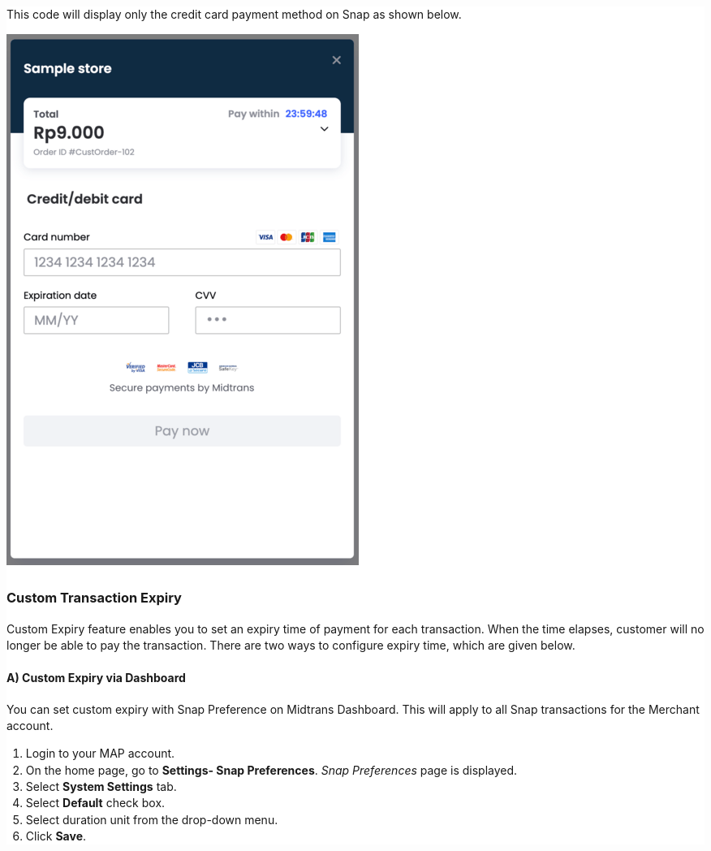 ```bash
```


This code will display only the credit card payment method on Snap as shown below.

![enabled payment card](./../../asset/image/snap-adv-enabled-payment.png)

### Custom Transaction Expiry
Custom Expiry feature enables you to set an expiry time of payment for each transaction. When the time elapses, customer will no longer be able to pay the transaction. There are two ways to configure expiry time, which are given below.

#### A) Custom Expiry via Dashboard
You can set custom expiry with Snap Preference on Midtrans Dashboard. This will apply to all Snap transactions for the Merchant account.
1. Login to your MAP account.
2. On the home page, go to **Settings- Snap Preferences**. *Snap Preferences* page is displayed.
3. Select **System Settings** tab.
4. Select **Default** check box.
5. Select duration unit from the drop-down menu.
6. Click **Save**.
